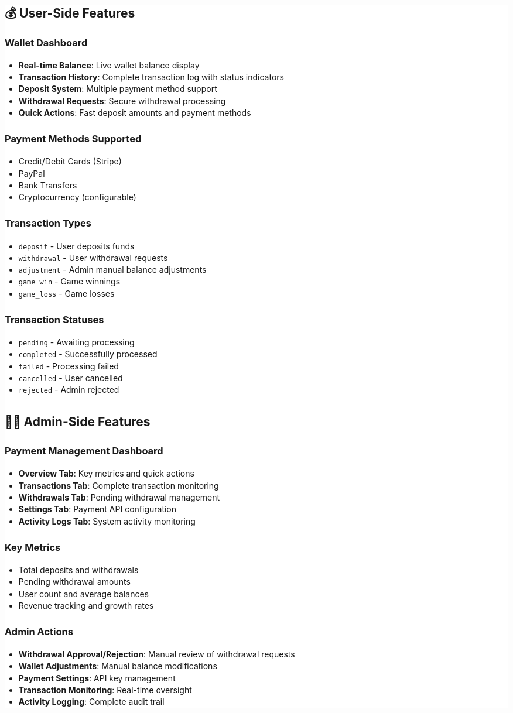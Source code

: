 ## 💰 User-Side Features

### Wallet Dashboard
- **Real-time Balance**: Live wallet balance display
- **Transaction History**: Complete transaction log with status indicators
- **Deposit System**: Multiple payment method support
- **Withdrawal Requests**: Secure withdrawal processing
- **Quick Actions**: Fast deposit amounts and payment methods

### Payment Methods Supported
- Credit/Debit Cards (Stripe)
- PayPal
- Bank Transfers
- Cryptocurrency (configurable)

### Transaction Types
- `deposit` - User deposits funds
- `withdrawal` - User withdrawal requests
- `adjustment` - Admin manual balance adjustments
- `game_win` - Game winnings
- `game_loss` - Game losses

### Transaction Statuses
- `pending` - Awaiting processing
- `completed` - Successfully processed
- `failed` - Processing failed
- `cancelled` - User cancelled
- `rejected` - Admin rejected

## 👨‍💼 Admin-Side Features

### Payment Management Dashboard
- **Overview Tab**: Key metrics and quick actions
- **Transactions Tab**: Complete transaction monitoring
- **Withdrawals Tab**: Pending withdrawal management
- **Settings Tab**: Payment API configuration
- **Activity Logs Tab**: System activity monitoring

### Key Metrics
- Total deposits and withdrawals
- Pending withdrawal amounts
- User count and average balances
- Revenue tracking and growth rates

### Admin Actions
- **Withdrawal Approval/Rejection**: Manual review of withdrawal requests
- **Wallet Adjustments**: Manual balance modifications
- **Payment Settings**: API key management
- **Transaction Monitoring**: Real-time oversight
- **Activity Logging**: Complete audit trail
